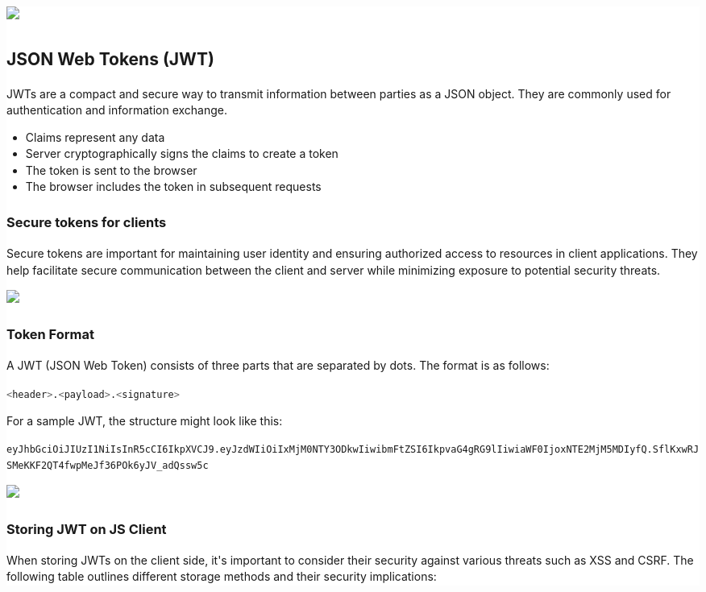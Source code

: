 ![](/img/docs/codemash-api-keys-3.png)

</div>



## JSON Web Tokens (JWT)

JWTs are a compact and secure way to transmit information between parties as a JSON object. They are commonly used for authentication and information exchange.

- Claims represent any data
- Server cryptographically signs the claims to create a token
- The token is sent to the browser
- The browser includes the token in subsequent requests

### Secure tokens for clients

Secure tokens are important for maintaining user identity and ensuring authorized access to resources in client applications. They help facilitate secure communication between the client and server while minimizing exposure to potential security threats.

<div class='img-center'>

![](/img/docs/codemash-jwt-2.png)

</div>

### Token Format 

A JWT (JSON Web Token) consists of three parts that are separated by dots. The format is as follows:

```bash
<header>.<payload>.<signature>
```

For a sample JWT, the structure might look like this:

```bash
eyJhbGciOiJIUzI1NiIsInR5cCI6IkpXVCJ9.eyJzdWIiOiIxMjM0NTY3ODkwIiwibmFtZSI6IkpvaG4gRG9lIiwiaWF0IjoxNTE2MjM5MDIyfQ.SflKxwRJSMeKKF2QT4fwpMeJf36POk6yJV_adQssw5c
```


<div class='img-center'>

![](/img/docs/codemash-jwt-4.png)

</div>

### Storing JWT on JS Client 

When storing JWTs on the client side, it's important to consider their security against various threats such as XSS and CSRF. The following table outlines different storage methods and their security implications:

